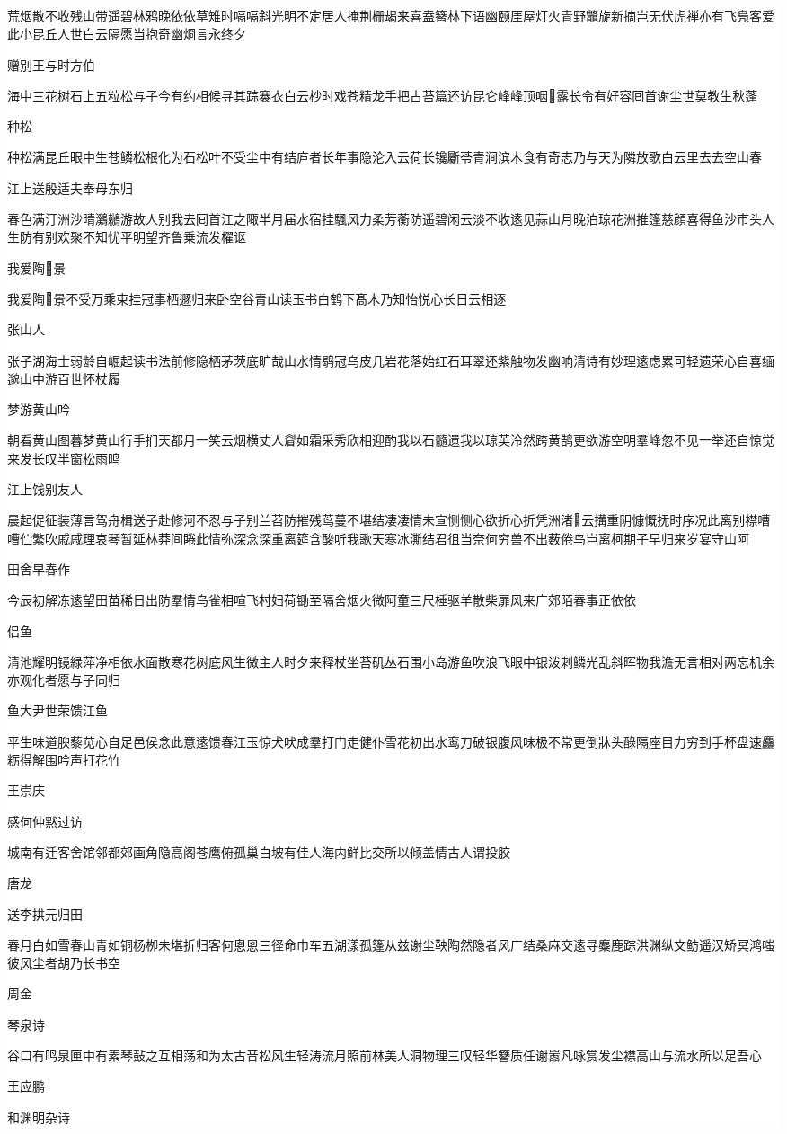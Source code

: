 荒烟散不收残山带遥碧林鸦晚依依草雉时嗝嗝斜光明不定居人掩荆栅朅来喜盍簪林下语幽颐厓屋灯火青野鼈旋新摘岂无伏虎禅亦有飞鳬客爱此小昆丘人世白云隔愿当抱奇幽烱言永终夕  

赠别王与时方伯  

海中三花树石上五粒松与子今有约相候寻其踪褰衣白云杪时戏苍精龙手把古苔篇还访昆仑峰峰顶咽露长令有好容囘首谢尘世莫教生秋蓬  

种松  

种松满昆丘眼中生苍鳞松根化为石松叶不受尘中有结庐者长年事隐沦入云荷长镵斸苓青涧滨木食有奇志乃与天为隣放歌白云里去去空山春  

江上送殷适夫奉母东归  

春色满汀洲沙晴鸂鶒游故人别我去囘首江之陬半月届水宿挂颿风力柔芳蘅防遥碧闲云淡不收逺见蒜山月晚泊琼花洲推篷慈顔喜得鱼沙市头人生防有别欢聚不知忧平明望齐鲁乗流发櫂讴  

我爱陶景  

我爱陶景不受万乘束挂冠事栖遯归来卧空谷青山读玉书白鹤下髙木乃知怡悦心长日云相逐  

张山人  

张子湖海士弱龄自崛起读书法前修隐栖茅茨底旷哉山水情鹖冠乌皮几岩花落始红石耳翠还紫触物发幽响清诗有妙理逺虑累可轻遗荣心自喜缅邈山中游百世怀杖履  

梦游黄山吟  

朝看黄山图暮梦黄山行手扪天都月一笑云烟横丈人睂如霜采秀欣相迎酌我以石髓遗我以琼英泠然跨黄鹄更欲游空明羣峰忽不见一举还自惊觉来发长叹半窗松雨鸣  

江上饯别友人  

晨起促征装薄言驾舟楫送子赴修河不忍与子别兰苕防摧残茑蔓不堪结凄凄情未宣恻恻心欲折心折凭洲渚云搆重阴慷慨抚时序况此离别襟嘈嘈伫繁吹戚戚理哀琴暂延林莽间睠此情弥深念深重离筵含酸听我歌天寒冰澌结君徂当奈何穷兽不出薮倦鸟岂离柯期子早归来岁宴守山阿  

田舍早春作  

今辰初解冻逺望田苗稀日出防羣情鸟雀相喧飞村妇荷锄至隔舍烟火微阿童三尺棰驱羊散柴扉风来广郊陌春事正依依  

侣鱼  

清池耀明镜緑萍净相依水面散寒花树底风生微主人时夕来释杖坐苔矶丛石围小岛游鱼吹浪飞眼中银泼刺鳞光乱斜晖物我澹无言相对两忘机余亦观化者愿与子同归  

鱼大尹世荣馈江鱼  

平生味道腴藜苋心自足邑侯念此意逺馈春江玉惊犬吠成羣打门走健仆雪花初出水鸾刀破银腹风味极不常更倒牀头醁隔座目力穷到手杯盘速麤粝得解围吟声打花竹  

王崇庆  

感何仲黙过访  

城南有迁客舍馆邻都郊画角隐高阁苍鹰俯孤巢白坡有佳人海内鲜比交所以倾盖情古人谓投胶  

唐龙  

送李拱元归田  

春月白如雪春山青如铜杨栁未堪折归客何悤悤三径命巾车五湖漾孤篷从兹谢尘鞅陶然隐者风广结桑麻交逺寻麋鹿踪洪渊纵文鲂遥汉矫冥鸿嗤彼风尘者胡乃长书空  

周金  

琴泉诗  

谷口有鸣泉匣中有素琴鼔之互相荡和为太古音松风生轻涛流月照前林美人洞物理三叹轻华簪质任谢嚣凡咏赏发尘襟高山与流水所以足吾心  

王应鹏  

和渊明杂诗  
